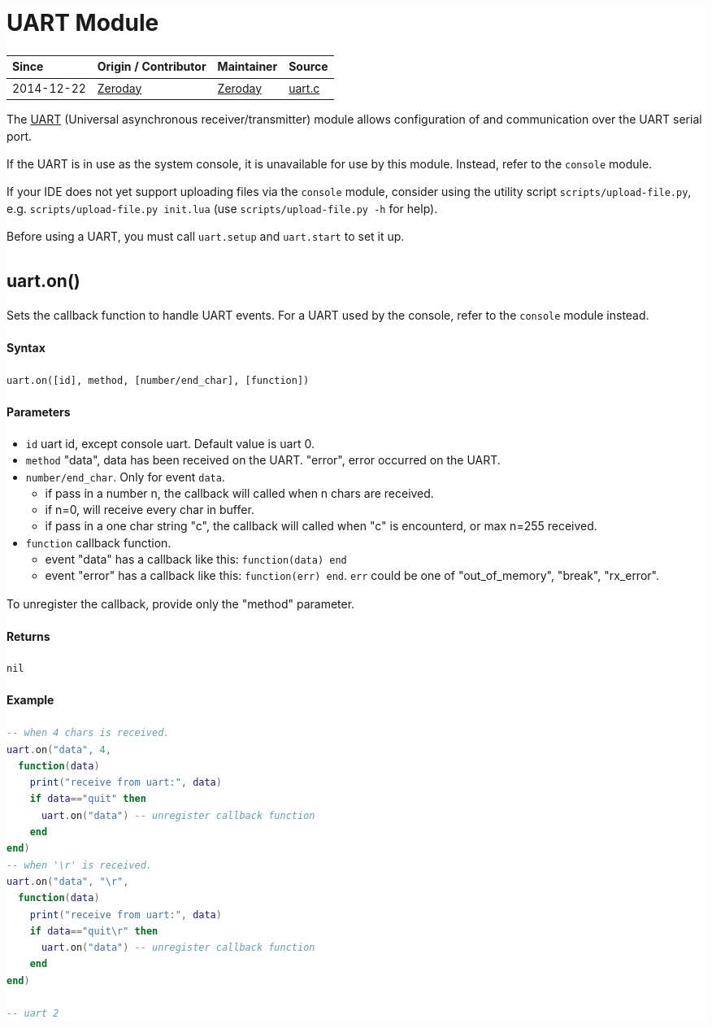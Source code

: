 # UART Module
| Since  | Origin / Contributor  | Maintainer  | Source  |
| :----- | :-------------------- | :---------- | :------ |
| 2014-12-22 | [Zeroday](https://github.com/funshine) | [Zeroday](https://github.com/funshine) | [uart.c](../../components/base_nodemcu/uart.c)|

The [UART](https://en.wikipedia.org/wiki/Universal_asynchronous_receiver/transmitter) (Universal asynchronous receiver/transmitter) module allows configuration of and communication over the UART serial port.

If the UART is in use as the system console, it is unavailable for use by this
module. Instead, refer to the `console` module.

If your IDE does not yet support uploading files via the `console` module,
consider using the utility script `scripts/upload-file.py`, e.g.
`scripts/upload-file.py init.lua` (use `scripts/upload-file.py -h` for help).

Before using a UART, you must call `uart.setup` and `uart.start` to set it up.

## uart.on()

Sets the callback function to handle UART events. For a UART used by the
console, refer to the `console` module instead.

#### Syntax
`uart.on([id], method, [number/end_char], [function])`

#### Parameters
- `id` uart id, except console uart. Default value is uart 0.
- `method` "data", data has been received on the UART. "error", error occurred on the UART.
- `number/end_char`. Only for event `data`.
	- if pass in a number n, the callback will called when n chars are received.
	- if n=0, will receive every char in buffer.
	- if pass in a one char string "c", the callback will called when "c" is encounterd, or max n=255 received.
- `function` callback function. 
  - event "data" has a callback like this: `function(data) end`
  - event "error" has a callback like this: `function(err) end`. `err` could be one of "out_of_memory", "break", "rx_error".

To unregister the callback, provide only the "method" parameter.

#### Returns
`nil`

#### Example
```lua
-- when 4 chars is received.
uart.on("data", 4,
  function(data)
	print("receive from uart:", data)
	if data=="quit" then
	  uart.on("data") -- unregister callback function
	end
end)
-- when '\r' is received.
uart.on("data", "\r",
  function(data)
	print("receive from uart:", data)
	if data=="quit\r" then
	  uart.on("data") -- unregister callback function
	end
end)

-- uart 2
```
